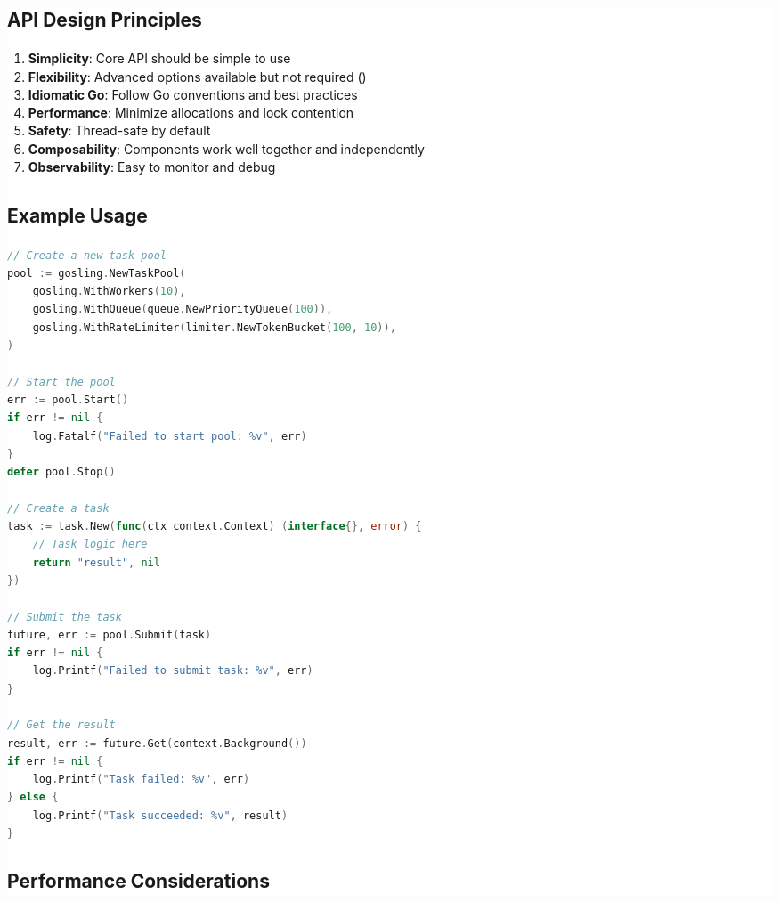 ## API Design Principles

1. **Simplicity**: Core API should be simple to use
2. **Flexibility**: Advanced options available but not required ()
3. **Idiomatic Go**: Follow Go conventions and best practices
4. **Performance**: Minimize allocations and lock contention
5. **Safety**: Thread-safe by default
6. **Composability**: Components work well together and independently
7. **Observability**: Easy to monitor and debug

## Example Usage

```go
// Create a new task pool
pool := gosling.NewTaskPool(
    gosling.WithWorkers(10),
    gosling.WithQueue(queue.NewPriorityQueue(100)),
    gosling.WithRateLimiter(limiter.NewTokenBucket(100, 10)),
)

// Start the pool
err := pool.Start()
if err != nil {
    log.Fatalf("Failed to start pool: %v", err)
}
defer pool.Stop()

// Create a task
task := task.New(func(ctx context.Context) (interface{}, error) {
    // Task logic here
    return "result", nil
})

// Submit the task
future, err := pool.Submit(task)
if err != nil {
    log.Printf("Failed to submit task: %v", err)
}

// Get the result
result, err := future.Get(context.Background())
if err != nil {
    log.Printf("Task failed: %v", err)
} else {
    log.Printf("Task succeeded: %v", result)
}
```

## Performance Considerations
